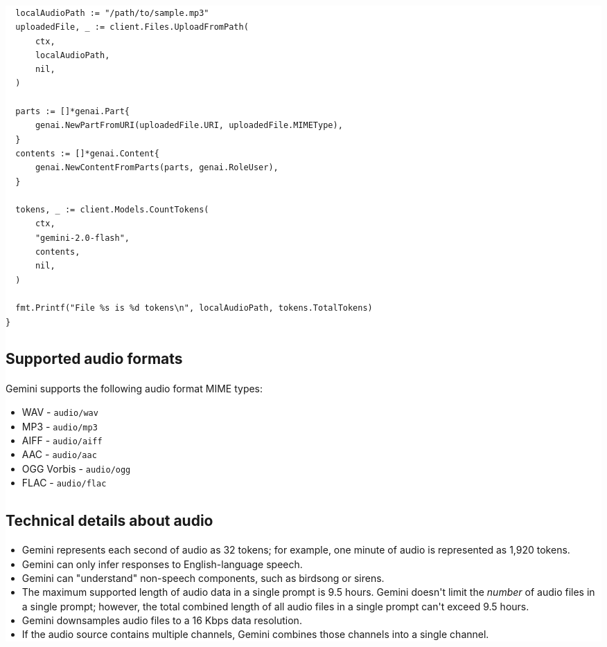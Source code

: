       localAudioPath := "/path/to/sample.mp3"
      uploadedFile, _ := client.Files.UploadFromPath(
          ctx,
          localAudioPath,
          nil,
      )
    
      parts := []*genai.Part{
          genai.NewPartFromURI(uploadedFile.URI, uploadedFile.MIMEType),
      }
      contents := []*genai.Content{
          genai.NewContentFromParts(parts, genai.RoleUser),
      }
    
      tokens, _ := client.Models.CountTokens(
          ctx,
          "gemini-2.0-flash",
          contents,
          nil,
      )
    
      fmt.Printf("File %s is %d tokens\n", localAudioPath, tokens.TotalTokens)
    }

## Supported audio formats

Gemini supports the following audio format MIME types:

-   WAV - `audio/wav`
-   MP3 - `audio/mp3`
-   AIFF - `audio/aiff`
-   AAC - `audio/aac`
-   OGG Vorbis - `audio/ogg`
-   FLAC - `audio/flac`

## Technical details about audio

-   Gemini represents each second of audio as 32 tokens; for example, one minute of audio is represented as 1,920 tokens.
-   Gemini can only infer responses to English-language speech.
-   Gemini can "understand" non-speech components, such as birdsong or sirens.
-   The maximum supported length of audio data in a single prompt is 9.5 hours. Gemini doesn't limit the _number_ of audio files in a single prompt; however, the total combined length of all audio files in a single prompt can't exceed 9.5 hours.
-   Gemini downsamples audio files to a 16 Kbps data resolution.
-   If the audio source contains multiple channels, Gemini combines those channels into a single channel.